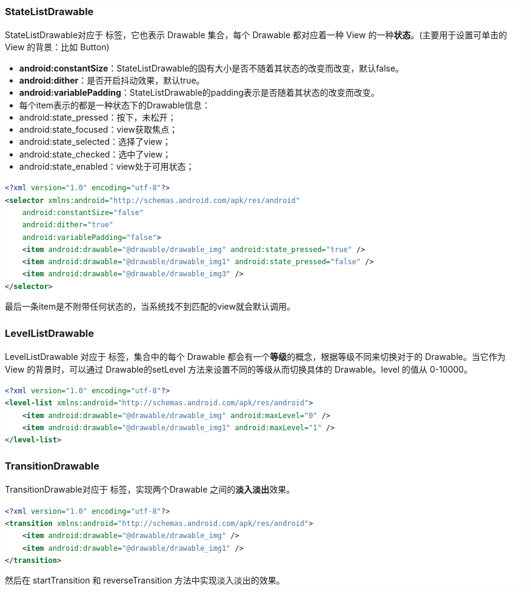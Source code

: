 ### StateListDrawable

StateListDrawable对应于 <selector> 标签，它也表示 Drawable 集合，每个 Drawable 都对应着一种 View 的一种**状态**。(主要用于设置可单击的 View 的背景：比如 Button)

- **android:constantSize**：StateListDrawable的固有大小是否不随着其状态的改变而改变，默认false。
- **android:dither**：是否开启抖动效果，默认true。
- **android:variablePadding**：StateListDrawable的padding表示是否随着其状态的改变而改变。
- 每个item表示的都是一种状态下的Drawable信息：
 - android:state_pressed：按下，未松开；
 - android:state_focused：view获取焦点；
 - android:state_selected：选择了view；
 - android:state_checked：选中了view；
 - android:state_enabled：view处于可用状态；


```xml
<?xml version="1.0" encoding="utf-8"?>
<selector xmlns:android="http://schemas.android.com/apk/res/android" 
    android:constantSize="false" 
    android:dither="true" 
    android:variablePadding="false">
    <item android:drawable="@drawable/drawable_img" android:state_pressed="true" />
    <item android:drawable="@drawable/drawable_img1" android:state_pressed="false" />
    <item android:drawable="@drawable/drawable_img3" />
</selector>
```

最后一条item是不附带任何状态的，当系统找不到匹配的view就会默认调用。




### LevelListDrawable


LevelListDrawable 对应于 <level-list> 标签，集合中的每个 Drawable 都会有一个**等级**的概念，根据等级不同来切换对于的 Drawable。当它作为 View 的背景时，可以通过 Drawable的setLevel 方法来设置不同的等级从而切换具体的 Drawable。level 的值从 0-10000。

```xml
<?xml version="1.0" encoding="utf-8"?>
<level-list xmlns:android="http://schemas.android.com/apk/res/android">
    <item android:drawable="@drawable/drawable_img" android:maxLevel="0" />
    <item android:drawable="@drawable/drawable_img1" android:maxLevel="1" />
</level-list>
```

### TransitionDrawable
TransitionDrawable对应于 <transition> 标签，实现两个Drawable 之间的**淡入淡出**效果。

```xml
<?xml version="1.0" encoding="utf-8"?>
<transition xmlns:android="http://schemas.android.com/apk/res/android">
    <item android:drawable="@drawable/drawable_img" />
    <item android:drawable="@drawable/drawable_img1" />
</transition>
```
然后在 startTransition 和 reverseTransition 方法中实现淡入淡出的效果。
